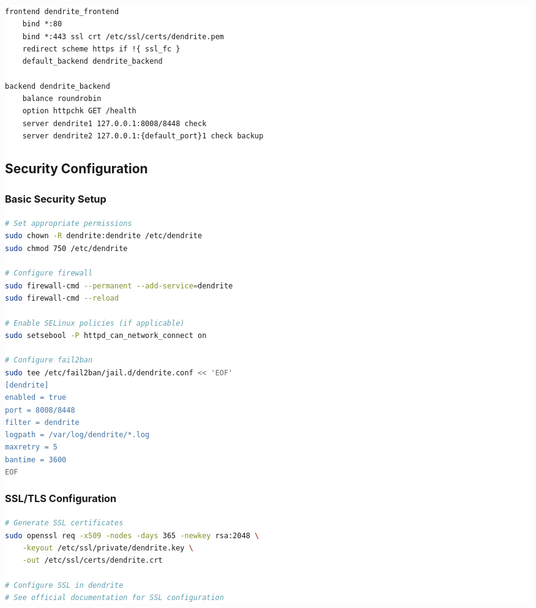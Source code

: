 ```haproxy
frontend dendrite_frontend
    bind *:80
    bind *:443 ssl crt /etc/ssl/certs/dendrite.pem
    redirect scheme https if !{ ssl_fc }
    default_backend dendrite_backend

backend dendrite_backend
    balance roundrobin
    option httpchk GET /health
    server dendrite1 127.0.0.1:8008/8448 check
    server dendrite2 127.0.0.1:{default_port}1 check backup
```

## Security Configuration

### Basic Security Setup

```bash
# Set appropriate permissions
sudo chown -R dendrite:dendrite /etc/dendrite
sudo chmod 750 /etc/dendrite

# Configure firewall
sudo firewall-cmd --permanent --add-service=dendrite
sudo firewall-cmd --reload

# Enable SELinux policies (if applicable)
sudo setsebool -P httpd_can_network_connect on

# Configure fail2ban
sudo tee /etc/fail2ban/jail.d/dendrite.conf << 'EOF'
[dendrite]
enabled = true
port = 8008/8448
filter = dendrite
logpath = /var/log/dendrite/*.log
maxretry = 5
bantime = 3600
EOF
```

### SSL/TLS Configuration

```bash
# Generate SSL certificates
sudo openssl req -x509 -nodes -days 365 -newkey rsa:2048 \
    -keyout /etc/ssl/private/dendrite.key \
    -out /etc/ssl/certs/dendrite.crt

# Configure SSL in dendrite
# See official documentation for SSL configuration
```
